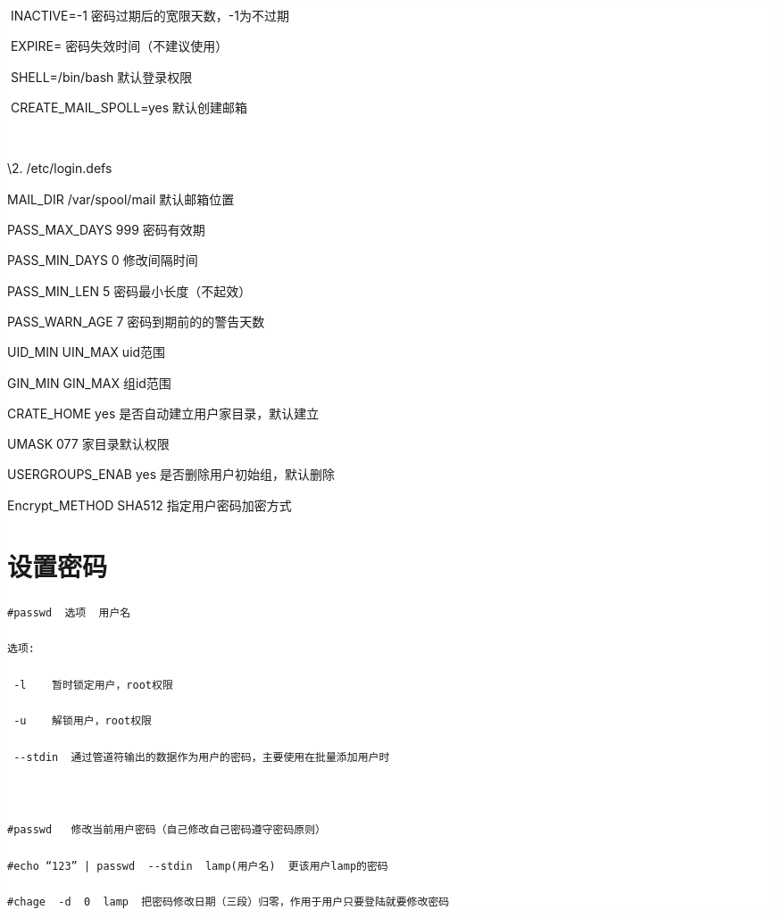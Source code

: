 ​    INACTIVE=-1      密码过期后的宽限天数，-1为不过期

​    EXPIRE=        密码失效时间（不建议使用）

​    SHELL=/bin/bash     默认登录权限

​    CREATE_MAIL_SPOLL=yes    默认创建邮箱

​       

\2. /etc/login.defs

MAIL_DIR  /var/spool/mail   默认邮箱位置

PASS_MAX_DAYS  999     密码有效期

PASS_MIN_DAYS   0     修改间隔时间

PASS_MIN_LEN   5     密码最小长度（不起效）

PASS_WARN_AGE  7     密码到期前的的警告天数

UID_MIN  UIN_MAX     uid范围

GIN_MIN  GIN_MAX     组id范围

CRATE_HOME  yes      是否自动建立用户家目录，默认建立

UMASK  077        家目录默认权限

USERGROUPS_ENAB  yes   是否删除用户初始组，默认删除

Encrypt_METHOD   SHA512   指定用户密码加密方式

 

 

# **设置密码**

```
#passwd  选项  用户名

选项:

 -l    暂时锁定用户，root权限

 -u    解锁用户，root权限

 --stdin  通过管道符输出的数据作为用户的密码，主要使用在批量添加用户时

   

#passwd   修改当前用户密码（自己修改自己密码遵守密码原则）

#echo “123” | passwd  --stdin  lamp(用户名)  更该用户lamp的密码

#chage  -d  0  lamp  把密码修改日期（三段）归零，作用于用户只要登陆就要修改密码
```
